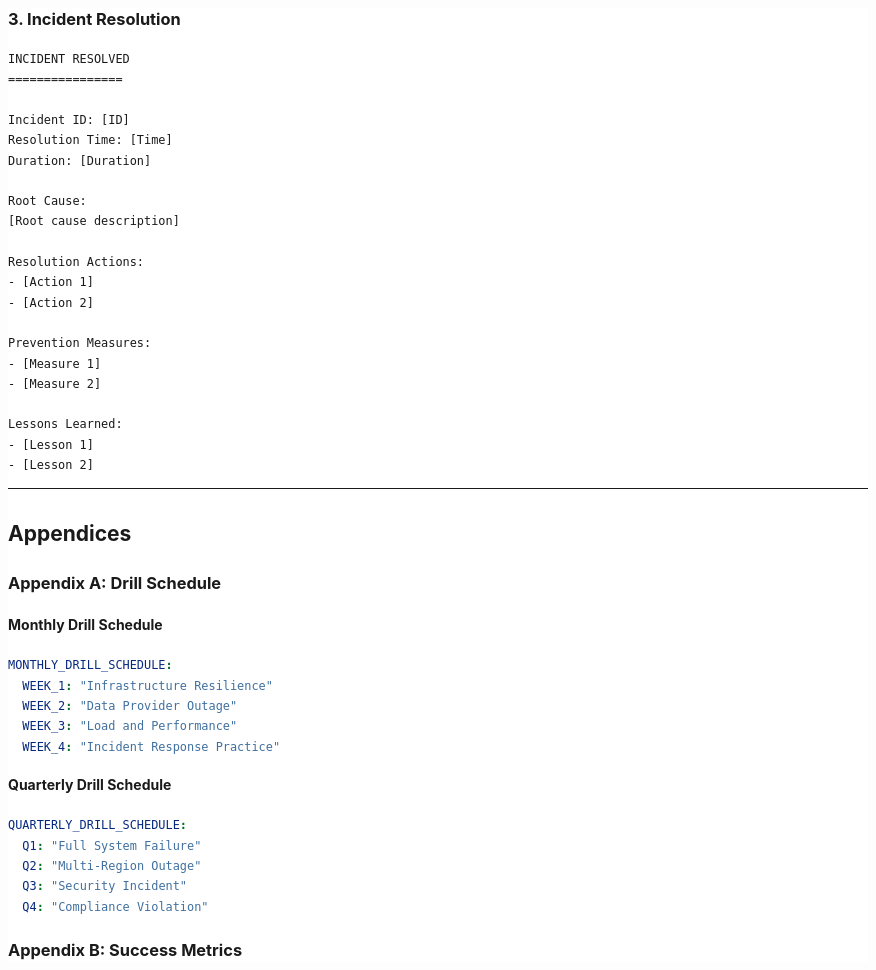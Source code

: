 ### 3. Incident Resolution
```
INCIDENT RESOLVED
================

Incident ID: [ID]
Resolution Time: [Time]
Duration: [Duration]

Root Cause:
[Root cause description]

Resolution Actions:
- [Action 1]
- [Action 2]

Prevention Measures:
- [Measure 1]
- [Measure 2]

Lessons Learned:
- [Lesson 1]
- [Lesson 2]
```

---

## Appendices

### Appendix A: Drill Schedule

#### Monthly Drill Schedule
```yaml
MONTHLY_DRILL_SCHEDULE:
  WEEK_1: "Infrastructure Resilience"
  WEEK_2: "Data Provider Outage"
  WEEK_3: "Load and Performance"
  WEEK_4: "Incident Response Practice"
```

#### Quarterly Drill Schedule
```yaml
QUARTERLY_DRILL_SCHEDULE:
  Q1: "Full System Failure"
  Q2: "Multi-Region Outage"
  Q3: "Security Incident"
  Q4: "Compliance Violation"
```

### Appendix B: Success Metrics
